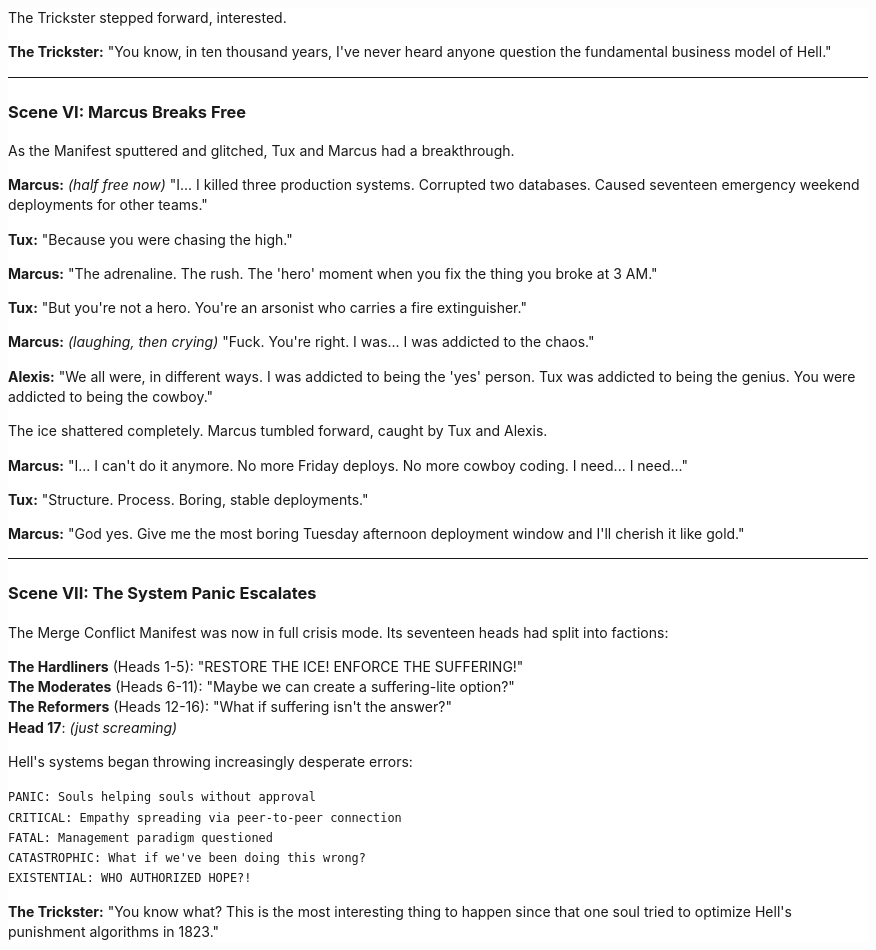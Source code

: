 The Trickster stepped forward, interested.

__The Trickster:__ "You know, in ten thousand years, I've never heard anyone question the fundamental business model of Hell."

---

### Scene VI: Marcus Breaks Free

As the Manifest sputtered and glitched, Tux and Marcus had a breakthrough.

__Marcus:__ _(half free now)_ "I... I killed three production systems. Corrupted two databases. Caused seventeen emergency weekend deployments for other teams."

__Tux:__ "Because you were chasing the high."

__Marcus:__ "The adrenaline. The rush. The 'hero' moment when you fix the thing you broke at 3 AM."

__Tux:__ "But you're not a hero. You're an arsonist who carries a fire extinguisher."

__Marcus:__ _(laughing, then crying)_ "Fuck. You're right. I was... I was addicted to the chaos."

__Alexis:__ "We all were, in different ways. I was addicted to being the 'yes' person. Tux was addicted to being the genius. You were addicted to being the cowboy."

The ice shattered completely. Marcus tumbled forward, caught by Tux and Alexis.

__Marcus:__ "I... I can't do it anymore. No more Friday deploys. No more cowboy coding. I need... I need..."

__Tux:__ "Structure. Process. Boring, stable deployments."

__Marcus:__ "God yes. Give me the most boring Tuesday afternoon deployment window and I'll cherish it like gold."

---

### Scene VII: The System Panic Escalates

The Merge Conflict Manifest was now in full crisis mode. Its seventeen heads had split into factions:

**The Hardliners** (Heads 1-5): "RESTORE THE ICE! ENFORCE THE SUFFERING!"  
**The Moderates** (Heads 6-11): "Maybe we can create a suffering-lite option?"  
**The Reformers** (Heads 12-16): "What if suffering isn't the answer?"  
**Head 17**: _(just screaming)_

Hell's systems began throwing increasingly desperate errors:

```
PANIC: Souls helping souls without approval
CRITICAL: Empathy spreading via peer-to-peer connection
FATAL: Management paradigm questioned
CATASTROPHIC: What if we've been doing this wrong?
EXISTENTIAL: WHO AUTHORIZED HOPE?!
```

__The Trickster:__ "You know what? This is the most interesting thing to happen since that one soul tried to optimize Hell's punishment algorithms in 1823."
